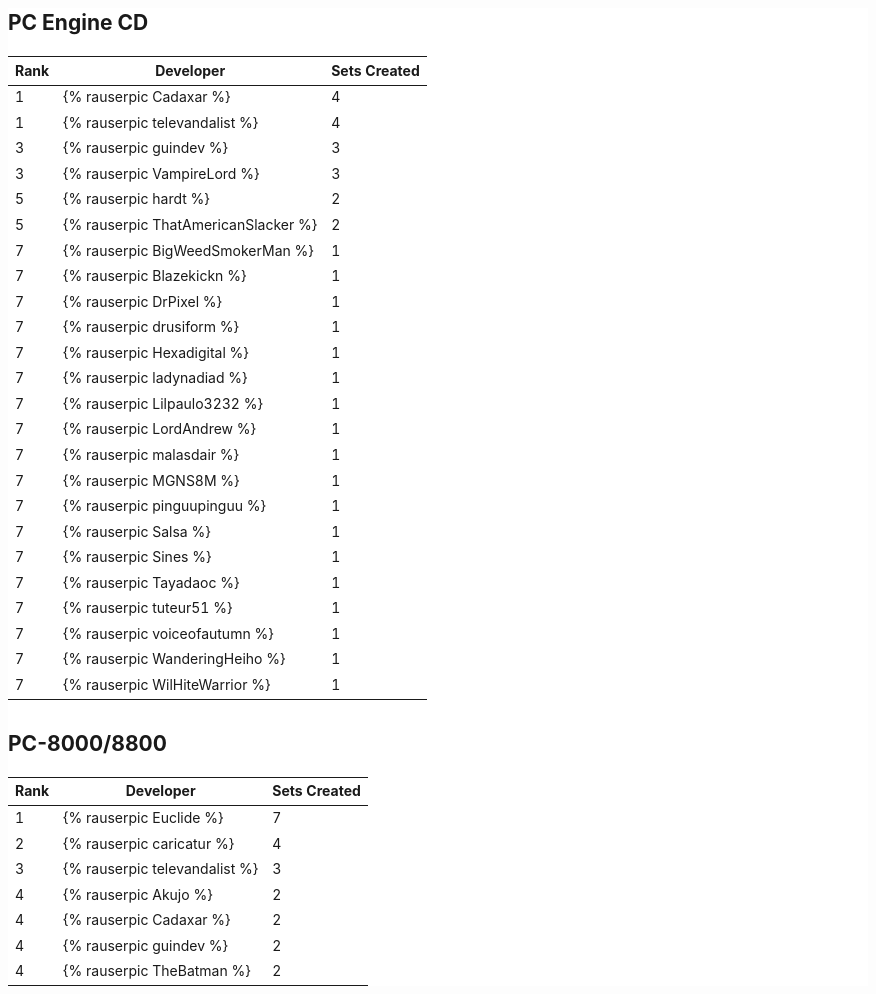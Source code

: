 ## PC Engine CD

| Rank | Developer                           | Sets Created |
| ---- | ----------------------------------- | ------------ |
| 1    | {% rauserpic Cadaxar %}             | 4            |
| 1    | {% rauserpic televandalist %}       | 4            |
| 3    | {% rauserpic guindev %}             | 3            |
| 3    | {% rauserpic VampireLord %}         | 3            |
| 5    | {% rauserpic hardt %}               | 2            |
| 5    | {% rauserpic ThatAmericanSlacker %} | 2            |
| 7    | {% rauserpic BigWeedSmokerMan %}    | 1            |
| 7    | {% rauserpic Blazekickn %}          | 1            |
| 7    | {% rauserpic DrPixel %}             | 1            |
| 7    | {% rauserpic drusiform %}           | 1            |
| 7    | {% rauserpic Hexadigital %}         | 1            |
| 7    | {% rauserpic ladynadiad %}          | 1            |
| 7    | {% rauserpic Lilpaulo3232 %}        | 1            |
| 7    | {% rauserpic LordAndrew %}          | 1            |
| 7    | {% rauserpic malasdair %}           | 1            |
| 7    | {% rauserpic MGNS8M %}              | 1            |
| 7    | {% rauserpic pinguupinguu %}        | 1            |
| 7    | {% rauserpic Salsa %}               | 1            |
| 7    | {% rauserpic Sines %}               | 1            |
| 7    | {% rauserpic Tayadaoc %}            | 1            |
| 7    | {% rauserpic tuteur51 %}            | 1            |
| 7    | {% rauserpic voiceofautumn %}       | 1            |
| 7    | {% rauserpic WanderingHeiho %}      | 1            |
| 7    | {% rauserpic WilHiteWarrior %}      | 1            |

## PC-8000/8800

| Rank | Developer                           | Sets Created |
| ---- | ----------------------------------- | ------------ |
| 1    | {% rauserpic Euclide %}             | 7            |
| 2    | {% rauserpic caricatur %}           | 4            |
| 3    | {% rauserpic televandalist %}       | 3            |
| 4    | {% rauserpic Akujo %}               | 2            |
| 4    | {% rauserpic Cadaxar %}             | 2            |
| 4    | {% rauserpic guindev %}             | 2            |
| 4    | {% rauserpic TheBatman %}           | 2            |